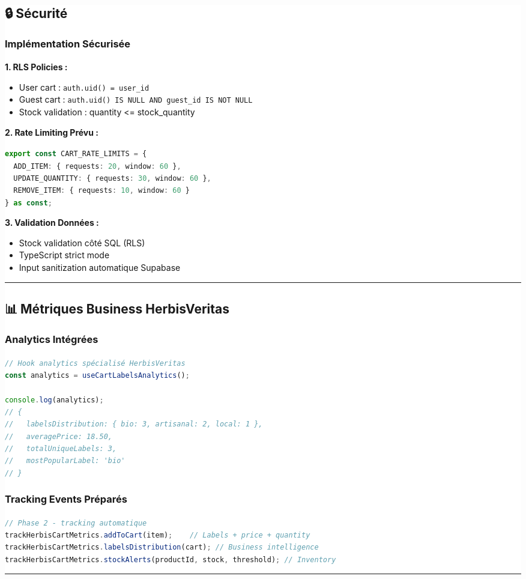 
## 🔒 Sécurité

### Implémentation Sécurisée

**1. RLS Policies :**
- User cart : `auth.uid() = user_id`
- Guest cart : `auth.uid() IS NULL AND guest_id IS NOT NULL`
- Stock validation : quantity <= stock_quantity

**2. Rate Limiting Prévu :**
```typescript
export const CART_RATE_LIMITS = {
  ADD_ITEM: { requests: 20, window: 60 },
  UPDATE_QUANTITY: { requests: 30, window: 60 },
  REMOVE_ITEM: { requests: 10, window: 60 }
} as const;
```

**3. Validation Données :**
- Stock validation côté SQL (RLS)
- TypeScript strict mode
- Input sanitization automatique Supabase

---

## 📊 Métriques Business HerbisVeritas

### Analytics Intégrées

```typescript
// Hook analytics spécialisé HerbisVeritas
const analytics = useCartLabelsAnalytics();

console.log(analytics);
// {
//   labelsDistribution: { bio: 3, artisanal: 2, local: 1 },
//   averagePrice: 18.50,
//   totalUniqueLabels: 3,
//   mostPopularLabel: 'bio'
// }
```

### Tracking Events Préparés

```typescript
// Phase 2 - tracking automatique
trackHerbisCartMetrics.addToCart(item);    // Labels + price + quantity
trackHerbisCartMetrics.labelsDistribution(cart); // Business intelligence  
trackHerbisCartMetrics.stockAlerts(productId, stock, threshold); // Inventory
```

---
